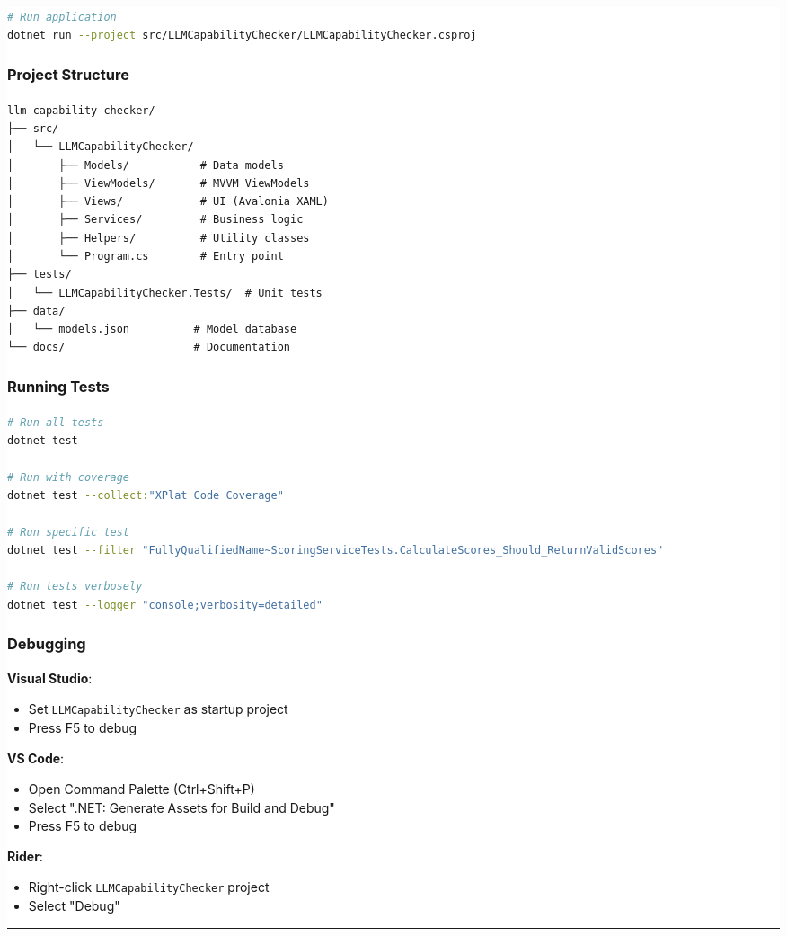 ```bash
# Run application
dotnet run --project src/LLMCapabilityChecker/LLMCapabilityChecker.csproj
```

### Project Structure

```
llm-capability-checker/
├── src/
│   └── LLMCapabilityChecker/
│       ├── Models/           # Data models
│       ├── ViewModels/       # MVVM ViewModels
│       ├── Views/            # UI (Avalonia XAML)
│       ├── Services/         # Business logic
│       ├── Helpers/          # Utility classes
│       └── Program.cs        # Entry point
├── tests/
│   └── LLMCapabilityChecker.Tests/  # Unit tests
├── data/
│   └── models.json          # Model database
└── docs/                    # Documentation
```

### Running Tests

```bash
# Run all tests
dotnet test

# Run with coverage
dotnet test --collect:"XPlat Code Coverage"

# Run specific test
dotnet test --filter "FullyQualifiedName~ScoringServiceTests.CalculateScores_Should_ReturnValidScores"

# Run tests verbosely
dotnet test --logger "console;verbosity=detailed"
```

### Debugging

**Visual Studio**:
- Set `LLMCapabilityChecker` as startup project
- Press F5 to debug

**VS Code**:
- Open Command Palette (Ctrl+Shift+P)
- Select ".NET: Generate Assets for Build and Debug"
- Press F5 to debug

**Rider**:
- Right-click `LLMCapabilityChecker` project
- Select "Debug"

---